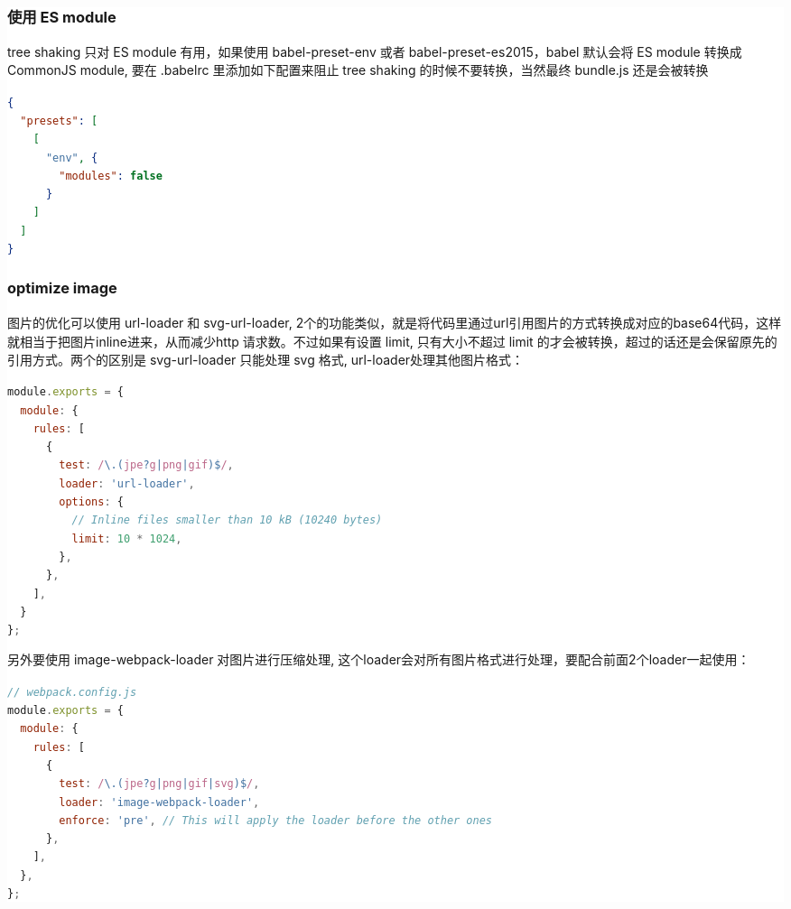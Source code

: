### 使用 ES module
tree shaking 只对 ES module 有用，如果使用 babel-preset-env 或者 babel-preset-es2015，babel 默认会将 ES module 转换成 CommonJS module, 要在 .babelrc 里添加如下配置来阻止 tree shaking 的时候不要转换，当然最终 bundle.js 还是会被转换
```json
{
  "presets": [
    [
      "env", {
        "modules": false
      }
    ]
  ]
}
```

### optimize image
图片的优化可以使用 url-loader 和 svg-url-loader, 2个的功能类似，就是将代码里通过url引用图片的方式转换成对应的base64代码，这样就相当于把图片inline进来，从而减少http 请求数。不过如果有设置 limit, 只有大小不超过 limit 的才会被转换，超过的话还是会保留原先的引用方式。两个的区别是 svg-url-loader 只能处理 svg 格式, url-loader处理其他图片格式：

```javascript
module.exports = {
  module: {
    rules: [
      {
        test: /\.(jpe?g|png|gif)$/,
        loader: 'url-loader',
        options: {
          // Inline files smaller than 10 kB (10240 bytes)
          limit: 10 * 1024,
        },
      },
    ],
  }
};
```

另外要使用 image-webpack-loader 对图片进行压缩处理, 这个loader会对所有图片格式进行处理，要配合前面2个loader一起使用：

```javascript
// webpack.config.js
module.exports = {
  module: {
    rules: [
      {
        test: /\.(jpe?g|png|gif|svg)$/,
        loader: 'image-webpack-loader',
        enforce: 'pre', // This will apply the loader before the other ones
      },
    ],
  },
};
```
